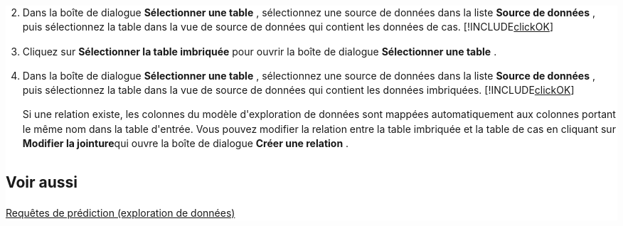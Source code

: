 2.  Dans la boîte de dialogue **Sélectionner une table** , sélectionnez une source de données dans la liste **Source de données** , puis sélectionnez la table dans la vue de source de données qui contient les données de cas. [!INCLUDE[clickOK](../../includes/clickok-md.md)]  
  
3.  Cliquez sur **Sélectionner la table imbriquée** pour ouvrir la boîte de dialogue **Sélectionner une table** .  
  
4.  Dans la boîte de dialogue **Sélectionner une table** , sélectionnez une source de données dans la liste **Source de données** , puis sélectionnez la table dans la vue de source de données qui contient les données imbriquées. [!INCLUDE[clickOK](../../includes/clickok-md.md)]  
  
     Si une relation existe, les colonnes du modèle d'exploration de données sont mappées automatiquement aux colonnes portant le même nom dans la table d'entrée. Vous pouvez modifier la relation entre la table imbriquée et la table de cas en cliquant sur **Modifier la jointure**qui ouvre la boîte de dialogue **Créer une relation** .  
  
## <a name="see-also"></a>Voir aussi  
 [Requêtes de prédiction &#40;exploration de données&#41;](prediction-queries-data-mining.md)  
  
  
